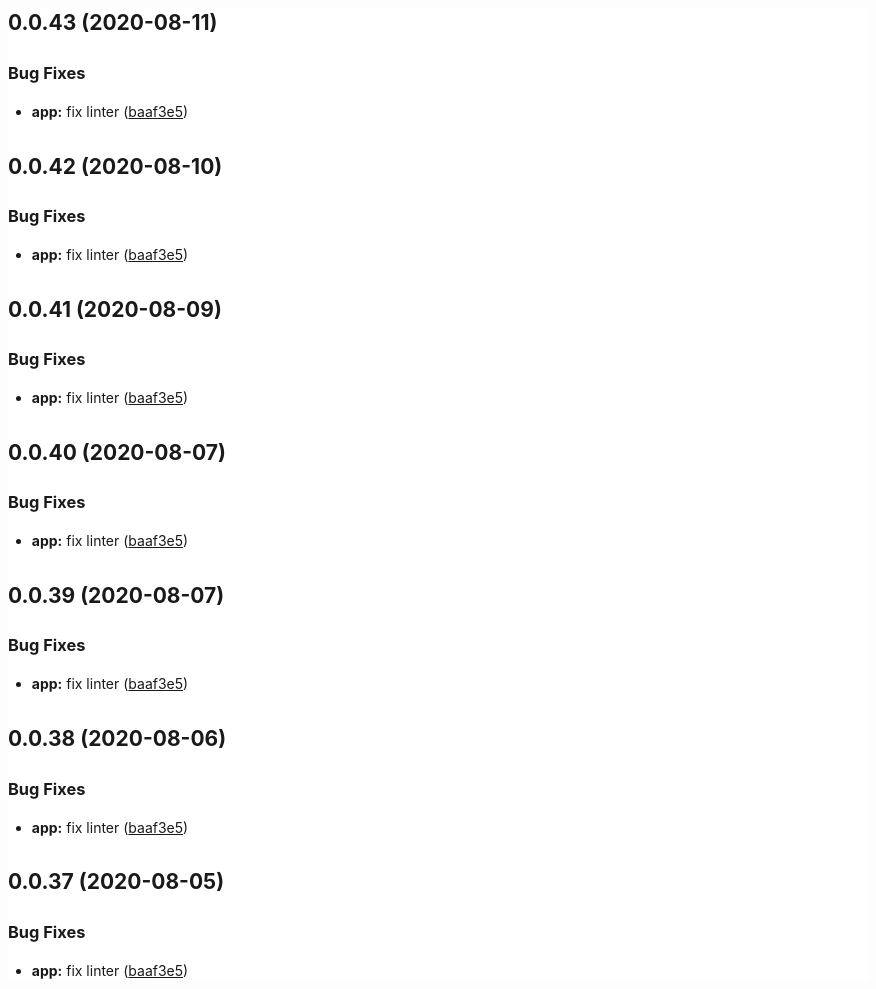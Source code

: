 ## 0.0.43 (2020-08-11)

### Bug Fixes

- **app:** fix linter ([baaf3e5](https://github.com/Atlantis-Lab/shop-bmw-accessories/commit/baaf3e5b868611f833426775e5ff9ced5016da01))

## 0.0.42 (2020-08-10)

### Bug Fixes

- **app:** fix linter ([baaf3e5](https://github.com/Atlantis-Lab/shop-bmw-accessories/commit/baaf3e5b868611f833426775e5ff9ced5016da01))

## 0.0.41 (2020-08-09)

### Bug Fixes

- **app:** fix linter ([baaf3e5](https://github.com/Atlantis-Lab/shop-bmw-accessories/commit/baaf3e5b868611f833426775e5ff9ced5016da01))

## 0.0.40 (2020-08-07)

### Bug Fixes

- **app:** fix linter ([baaf3e5](https://github.com/Atlantis-Lab/shop-bmw-accessories/commit/baaf3e5b868611f833426775e5ff9ced5016da01))

## 0.0.39 (2020-08-07)

### Bug Fixes

- **app:** fix linter ([baaf3e5](https://github.com/Atlantis-Lab/shop-bmw-accessories/commit/baaf3e5b868611f833426775e5ff9ced5016da01))

## 0.0.38 (2020-08-06)

### Bug Fixes

- **app:** fix linter ([baaf3e5](https://github.com/Atlantis-Lab/shop-bmw-accessories/commit/baaf3e5b868611f833426775e5ff9ced5016da01))

## 0.0.37 (2020-08-05)

### Bug Fixes

- **app:** fix linter ([baaf3e5](https://github.com/Atlantis-Lab/shop-bmw-accessories/commit/baaf3e5b868611f833426775e5ff9ced5016da01))
